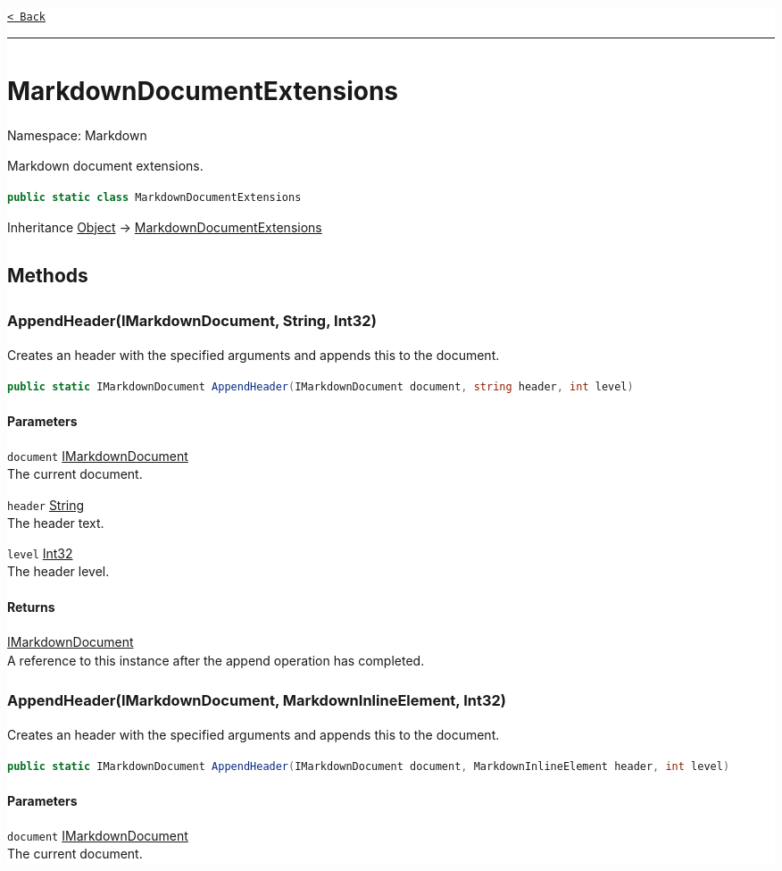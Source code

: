 [`< Back`](./)

---

# MarkdownDocumentExtensions

Namespace: Markdown

Markdown document extensions.

```csharp
public static class MarkdownDocumentExtensions
```

Inheritance [Object](https://docs.microsoft.com/en-us/dotnet/api/system.object) → [MarkdownDocumentExtensions](./markdown.markdowndocumentextensions)

## Methods

### **AppendHeader(IMarkdownDocument, String, Int32)**

Creates an header with the specified arguments and appends this to the document.

```csharp
public static IMarkdownDocument AppendHeader(IMarkdownDocument document, string header, int level)
```

#### Parameters

`document` [IMarkdownDocument](./markdown.imarkdowndocument)<br>
The current document.

`header` [String](https://docs.microsoft.com/en-us/dotnet/api/system.string)<br>
The header text.

`level` [Int32](https://docs.microsoft.com/en-us/dotnet/api/system.int32)<br>
The header level.

#### Returns

[IMarkdownDocument](./markdown.imarkdowndocument)<br>
A reference to this instance after the append operation has completed.

### **AppendHeader(IMarkdownDocument, MarkdownInlineElement, Int32)**

Creates an header with the specified arguments and appends this to the document.

```csharp
public static IMarkdownDocument AppendHeader(IMarkdownDocument document, MarkdownInlineElement header, int level)
```

#### Parameters

`document` [IMarkdownDocument](./markdown.imarkdowndocument)<br>
The current document.
